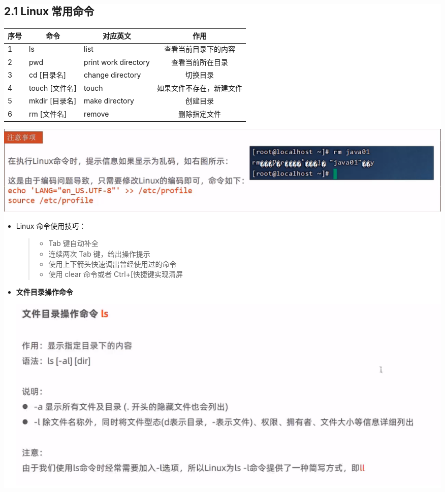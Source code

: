 ## 2.1 Linux 常用命令 

| 序号  | 命令          | 对应英文                 |      作用      |
| --- | ----------- | -------------------- | :----------: |
| 1   | ls          | list                 |  查看当前目录下的内容  |
| 2   | pwd         | print work directory |   查看当前所在目录   |
| 3   | cd [目录名]    | change directory     |     切换目录     |
| 4   | touch [文件名] | touch                | 如果文件不存在，新建文件 |
| 5   | mkdir [目录名] | make directory       |     创建目录     |
| 6   | rm [文件名]    | remove               |    删除指定文件    |

![image-20231116205238944](assets/image-20231116205238944.png)

- Linux 命令使用技巧：

  > - Tab 键自动补全
  > - 连续两次 Tab 键，给出操作提示
  > - 使用上下箭头快速调出曾经使用过的命令
  > - 使用 clear 命令或者 Ctrl+[快捷键实现清屏

- **文件目录操作命令**

  ![image-20231116220331581](assets/image-20231116220331581.png)
